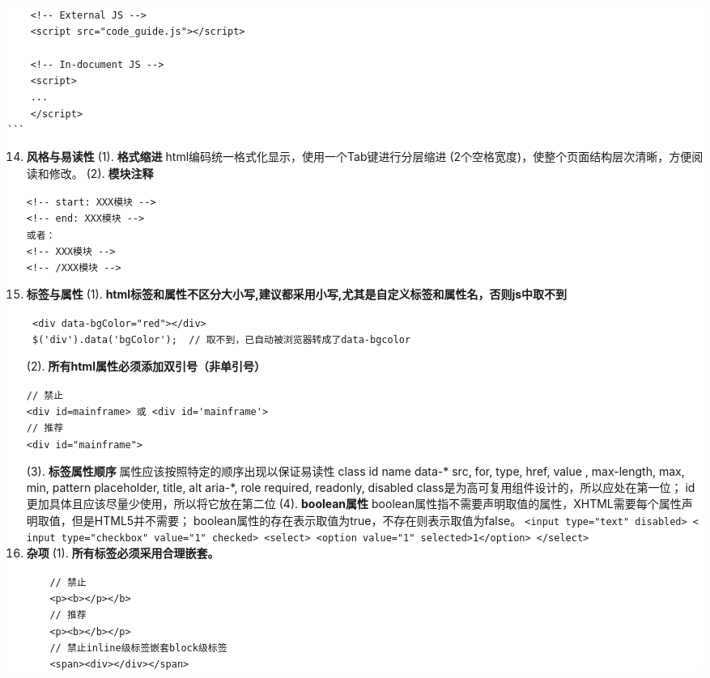         <!-- External JS -->
        <script src="code_guide.js"></script>

        <!-- In-document JS -->
        <script>
        ...
        </script>
    ```
14. **风格与易读性**
    (1). **格式缩进**
        html编码统一格式化显示，使用一个Tab键进行分层缩进 (2个空格宽度)，使整个页面结构层次清晰，方便阅读和修改。
    (2). **模块注释**
     ```
     <!-- start: XXX模块 -->
     <!-- end: XXX模块 -->
     或者：
     <!-- XXX模块 -->
     <!-- /XXX模块 -->
     ```
15. **标签与属性**
    (1). **html标签和属性不区分大小写,建议都采用小写,尤其是自定义标签和属性名，否则js中取不到**
     ```
      <div data-bgColor="red"></div>
      $('div').data('bgColor');  // 取不到，已自动被浏览器转成了data-bgcolor
     ```
    (2). **所有html属性必须添加双引号（非单引号）**
     ```
     // 禁止
     <div id=mainframe> 或 <div id='mainframe'>
     // 推荐
     <div id="mainframe"> 
     ```
    (3). **标签属性顺序**
        属性应该按照特定的顺序出现以保证易读性
        class
    	id
    	name
    	data-*
    	src, for, type, href, value , max-length, max, min, pattern
    	placeholder, title, alt
    	aria-*, role
    	required, readonly, disabled
    	class是为高可复用组件设计的，所以应处在第一位；
    	id更加具体且应该尽量少使用，所以将它放在第二位
    (4). **boolean属性**
        boolean属性指不需要声明取值的属性，XHTML需要每个属性声明取值，但是HTML5并不需要；
    	boolean属性的存在表示取值为true，不存在则表示取值为false。
        ```
    	<input type="text" disabled>
    	<input type="checkbox" value="1" checked>
    	<select>
    		<option value="1" selected>1</option>
    	</select>
        ```
16. **杂项**
    (1).  **所有标签必须采用合理嵌套。**
    ```
        // 禁止
        <p><b></p></b>
        // 推荐
        <p><b></b></p>
        // 禁止inline级标签嵌套block级标签
        <span><div></div></span>
    ```
